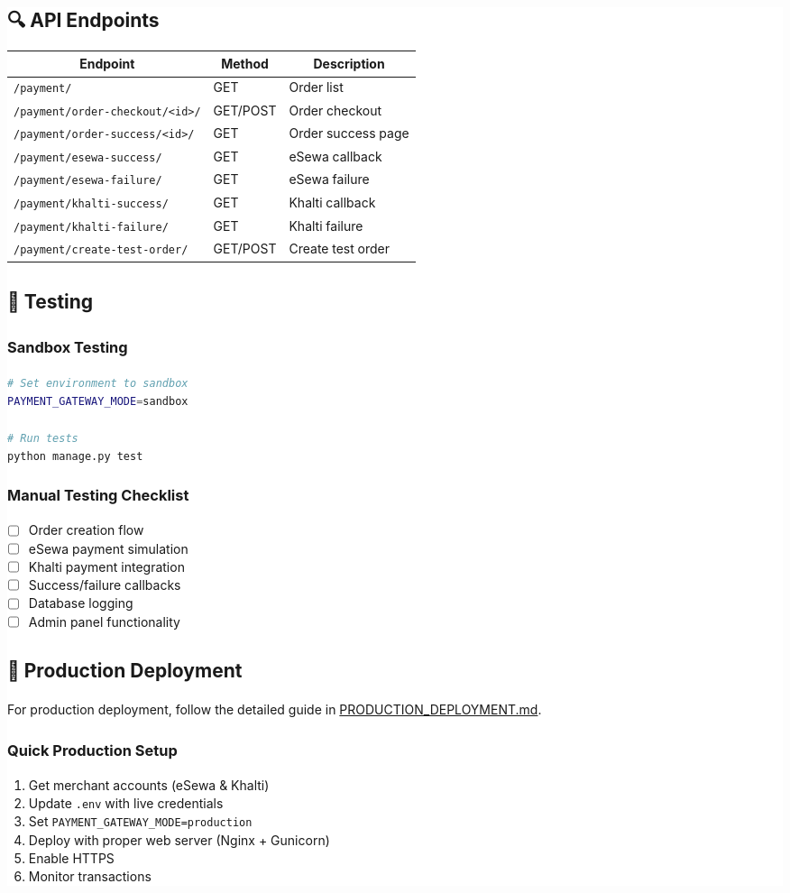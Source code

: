 ## 🔍 API Endpoints

| Endpoint | Method | Description |
|----------|--------|-------------|
| `/payment/` | GET | Order list |
| `/payment/order-checkout/<id>/` | GET/POST | Order checkout |
| `/payment/order-success/<id>/` | GET | Order success page |
| `/payment/esewa-success/` | GET | eSewa callback |
| `/payment/esewa-failure/` | GET | eSewa failure |
| `/payment/khalti-success/` | GET | Khalti callback |
| `/payment/khalti-failure/` | GET | Khalti failure |
| `/payment/create-test-order/` | GET/POST | Create test order |

## 🧪 Testing

### Sandbox Testing
```bash
# Set environment to sandbox
PAYMENT_GATEWAY_MODE=sandbox

# Run tests
python manage.py test
```

### Manual Testing Checklist
- [ ] Order creation flow
- [ ] eSewa payment simulation
- [ ] Khalti payment integration
- [ ] Success/failure callbacks
- [ ] Database logging
- [ ] Admin panel functionality

## 🚀 Production Deployment

For production deployment, follow the detailed guide in [PRODUCTION_DEPLOYMENT.md](PRODUCTION_DEPLOYMENT.md).

### Quick Production Setup
1. Get merchant accounts (eSewa & Khalti)
2. Update `.env` with live credentials
3. Set `PAYMENT_GATEWAY_MODE=production`
4. Deploy with proper web server (Nginx + Gunicorn)
5. Enable HTTPS
6. Monitor transactions
